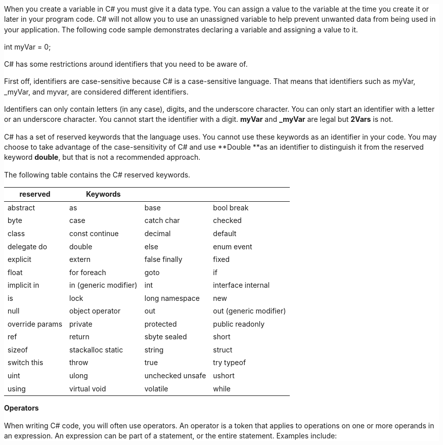 When you create a variable in C# you must give it a data type.  You can assign a value to the variable at the time you create it or later in your program code.  C# will not allow you to use an unassigned variable to help prevent unwanted data from being used in your application. The following code sample demonstrates declaring a variable and assigning a value to it.

int myVar = 0;

C# has some restrictions around identifiers that you need to be aware of. 

First off, identifiers are case-sensitive because C# is a case-sensitive language.  That means that identifiers such as myVar, _myVar, and myvar, are considered different identifiers.

Identifiers can only contain letters (in any case), digits, and the underscore character.  You can only start an identifier with a letter or an underscore character.  You cannot start the identifier with a digit.  **myVar** and **_myVar** are legal but **2Vars** is not.

C# has a set of reserved keywords that the language uses.  You cannot use these keywords as an identifier in your code.  You may choose to take advantage of the case-sensitivity of C# and use **Double **as an identifier to distinguish it from the reserved keyword **double**, but that is not a recommended approach.  

The following table contains the C# reserved keywords.



| reserved        | Keywords              |                  |                        |
| --------------- | --------------------- | ---------------- | ---------------------- |
| abstract        | as                    | base             | bool break             |
| byte            | case                  | catch char       | checked                |
| class           | const continue        | decimal          | default                |
| delegate do     | double                | else             | enum event             |
| explicit        | extern                | false finally    | fixed                  |
| float           | for foreach           | goto             | if                     |
| implicit in     | in (generic modifier) | int              | interface internal     |
| is              | lock                  | long namespace   | new                    |
| null            | object operator       | out              | out (generic modifier) |
| override params | private               | protected        | public readonly        |
| ref             | return                | sbyte sealed     | short                  |
| sizeof          | stackalloc static     | string           | struct                 |
| switch this     | throw                 | true             | try typeof             |
| uint            | ulong                 | unchecked unsafe | ushort                 |
| using           | virtual void          | volatile         | while                  |

**Operators**

When writing C# code, you will often use operators.  An operator is a token that applies to operations on one or more operands in an expression.   An expression can be part of a statement, or the entire statement.   Examples include:
